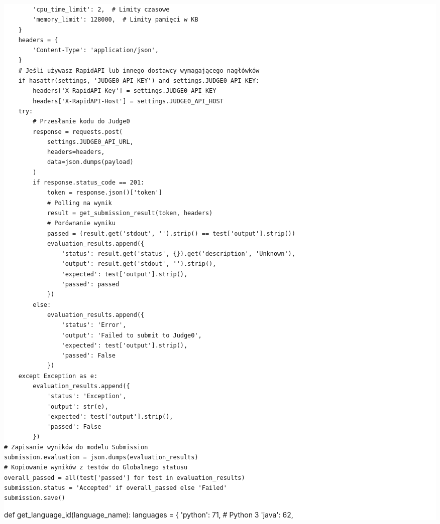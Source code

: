             'cpu_time_limit': 2,  # Limity czasowe
            'memory_limit': 128000,  # Limity pamięci w KB
        }
        headers = {
            'Content-Type': 'application/json',
        }
        # Jeśli używasz RapidAPI lub innego dostawcy wymagającego nagłówków
        if hasattr(settings, 'JUDGE0_API_KEY') and settings.JUDGE0_API_KEY:
            headers['X-RapidAPI-Key'] = settings.JUDGE0_API_KEY
            headers['X-RapidAPI-Host'] = settings.JUDGE0_API_HOST
        try:
            # Przesłanie kodu do Judge0
            response = requests.post(
                settings.JUDGE0_API_URL,
                headers=headers,
                data=json.dumps(payload)
            )
            if response.status_code == 201:
                token = response.json()['token']
                # Polling na wynik
                result = get_submission_result(token, headers)
                # Porównanie wyniku
                passed = (result.get('stdout', '').strip() == test['output'].strip())
                evaluation_results.append({
                    'status': result.get('status', {}).get('description', 'Unknown'),
                    'output': result.get('stdout', '').strip(),
                    'expected': test['output'].strip(),
                    'passed': passed
                })
            else:
                evaluation_results.append({
                    'status': 'Error',
                    'output': 'Failed to submit to Judge0',
                    'expected': test['output'].strip(),
                    'passed': False
                })
        except Exception as e:
            evaluation_results.append({
                'status': 'Exception',
                'output': str(e),
                'expected': test['output'].strip(),
                'passed': False
            })
    # Zapisanie wyników do modelu Submission
    submission.evaluation = json.dumps(evaluation_results)
    # Kopiowanie wyników z testów do Globalnego statusu
    overall_passed = all(test['passed'] for test in evaluation_results)
    submission.status = 'Accepted' if overall_passed else 'Failed'
    submission.save()
def get_language_id(language_name):
    languages = {
        'python': 71,  # Python 3
        'java': 62,